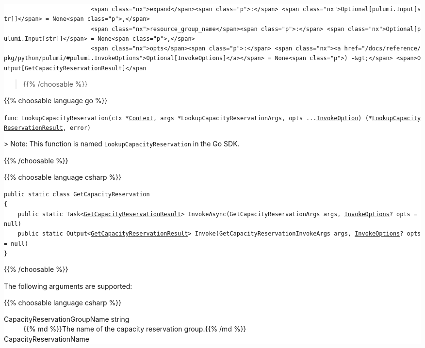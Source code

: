                              <span class="nx">expand</span><span class="p">:</span> <span class="nx">Optional[pulumi.Input[str]]</span> = None<span class="p">,</span>
                             <span class="nx">resource_group_name</span><span class="p">:</span> <span class="nx">Optional[pulumi.Input[str]]</span> = None<span class="p">,</span>
                             <span class="nx">opts</span><span class="p">:</span> <span class="nx"><a href="/docs/reference/pkg/python/pulumi/#pulumi.InvokeOptions">Optional[InvokeOptions]</a></span> = None<span class="p">) -&gt;</span> <span>Output[GetCapacityReservationResult]</span
></code></pre></div>
{{% /choosable %}}


{{% choosable language go %}}
<div class="highlight"><pre class="chroma"><code class="language-go" data-lang="go"
><span class="k">func </span>LookupCapacityReservation<span class="p">(</span><span class="nx">ctx</span><span class="p"> *</span><span class="nx"><a href="https://pkg.go.dev/github.com/pulumi/pulumi/sdk/v3/go/pulumi?tab=doc#Context">Context</a></span><span class="p">,</span> <span class="nx">args</span><span class="p"> *</span><span class="nx">LookupCapacityReservationArgs</span><span class="p">,</span> <span class="nx">opts</span><span class="p"> ...</span><span class="nx"><a href="https://pkg.go.dev/github.com/pulumi/pulumi/sdk/v3/go/pulumi?tab=doc#InvokeOption">InvokeOption</a></span><span class="p">) (*<span class="nx"><a href="#result">LookupCapacityReservationResult</a></span>, error)</span
></code></pre></div>

&gt; Note: This function is named `LookupCapacityReservation` in the Go SDK.

{{% /choosable %}}


{{% choosable language csharp %}}
<div class="highlight"><pre class="chroma"><code class="language-csharp" data-lang="csharp"><span class="k">public static class </span><span class="nx">GetCapacityReservation </span><span class="p">
{</span><span class="k">
    public static </span>Task&lt;<span class="nx"><a href="#result">GetCapacityReservationResult</a></span>> <span class="p">InvokeAsync(</span><span class="nx">GetCapacityReservationArgs</span><span class="p"> </span><span class="nx">args<span class="p">,</span> <span class="nx"><a href="/docs/reference/pkg/dotnet/Pulumi/Pulumi.InvokeOptions.html">InvokeOptions</a></span><span class="p">? </span><span class="nx">opts = null<span class="p">)</span><span class="k">
    public static </span>Output&lt;<span class="nx"><a href="#result">GetCapacityReservationResult</a></span>> <span class="p">Invoke(</span><span class="nx">GetCapacityReservationInvokeArgs</span><span class="p"> </span><span class="nx">args<span class="p">,</span> <span class="nx"><a href="/docs/reference/pkg/dotnet/Pulumi/Pulumi.InvokeOptions.html">InvokeOptions</a></span><span class="p">? </span><span class="nx">opts = null<span class="p">)</span><span class="p">
}</span></code></pre></div>
{{% /choosable %}}



The following arguments are supported:


{{% choosable language csharp %}}
<dl class="resources-properties"><dt class="property-required"
            title="Required">
        <span id="capacityreservationgroupname_csharp">
<a href="#capacityreservationgroupname_csharp" style="color: inherit; text-decoration: inherit;">Capacity<wbr>Reservation<wbr>Group<wbr>Name</a>
</span>
        <span class="property-indicator"></span>
        <span class="property-type">string</span>
    </dt>
    <dd>{{% md %}}The name of the capacity reservation group.{{% /md %}}</dd><dt class="property-required"
            title="Required">
        <span id="capacityreservationname_csharp">
<a href="#capacityreservationname_csharp" style="color: inherit; text-decoration: inherit;">Capacity<wbr>Reservation<wbr>Name</a>
</span>
        <span class="property-indicator"></span>
